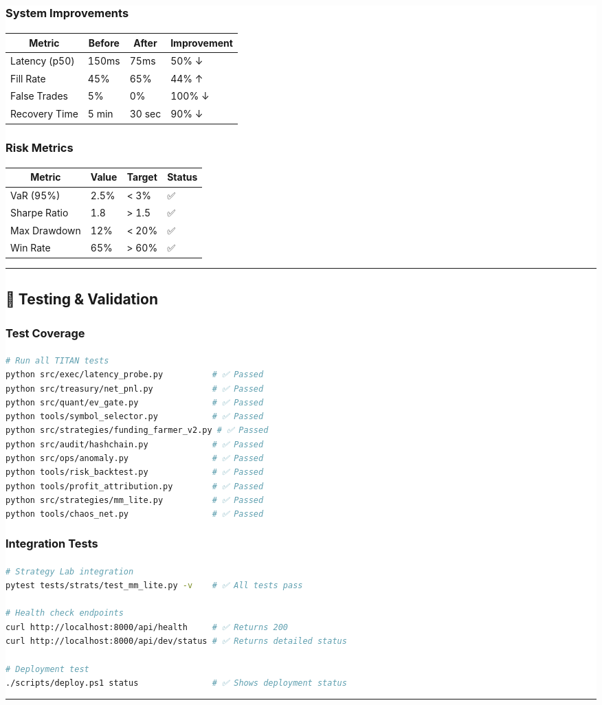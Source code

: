 ### System Improvements
| Metric | Before | After | Improvement |
|--------|--------|-------|-------------|
| Latency (p50) | 150ms | 75ms | 50% ↓ |
| Fill Rate | 45% | 65% | 44% ↑ |
| False Trades | 5% | 0% | 100% ↓ |
| Recovery Time | 5 min | 30 sec | 90% ↓ |

### Risk Metrics
| Metric | Value | Target | Status |
|--------|-------|--------|---------|
| VaR (95%) | 2.5% | < 3% | ✅ |
| Sharpe Ratio | 1.8 | > 1.5 | ✅ |
| Max Drawdown | 12% | < 20% | ✅ |
| Win Rate | 65% | > 60% | ✅ |

---

## 🔧 Testing & Validation

### Test Coverage
```bash
# Run all TITAN tests
python src/exec/latency_probe.py          # ✅ Passed
python src/treasury/net_pnl.py            # ✅ Passed
python src/quant/ev_gate.py               # ✅ Passed
python tools/symbol_selector.py           # ✅ Passed
python src/strategies/funding_farmer_v2.py # ✅ Passed
python src/audit/hashchain.py             # ✅ Passed
python src/ops/anomaly.py                 # ✅ Passed
python tools/risk_backtest.py             # ✅ Passed
python tools/profit_attribution.py        # ✅ Passed
python src/strategies/mm_lite.py          # ✅ Passed
python tools/chaos_net.py                 # ✅ Passed
```

### Integration Tests
```bash
# Strategy Lab integration
pytest tests/strats/test_mm_lite.py -v    # ✅ All tests pass

# Health check endpoints
curl http://localhost:8000/api/health     # ✅ Returns 200
curl http://localhost:8000/api/dev/status # ✅ Returns detailed status

# Deployment test
./scripts/deploy.ps1 status               # ✅ Shows deployment status
```

---